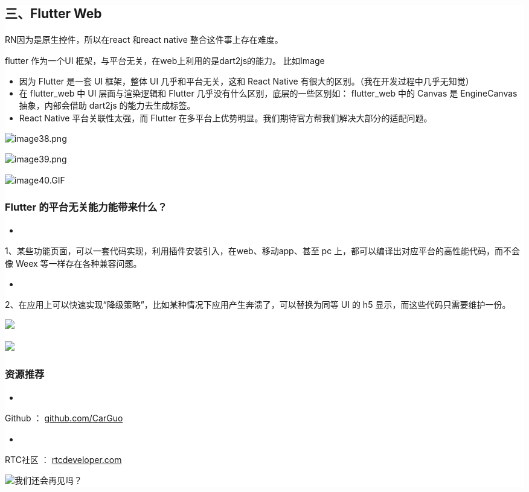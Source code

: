 ## 三、Flutter Web ##

RN因为是原生控件，所以在react 和react native 整合这件事上存在难度。

flutter 作为一个UI 框架，与平台无关，在web上利用的是dart2js的能力。 比如Image

* 因为 Flutter 是一套 UI 框架，整体 UI 几乎和平台无关，这和 React Native 有很大的区别。（我在开发过程中几乎无知觉）
* 在 flutter_web 中 UI 层面与渲染逻辑和 Flutter 几乎没有什么区别，底层的一些区别如： flutter_web 中的 Canvas 是 EngineCanvas 抽象，内部会借助 dart2js 的能力去生成标签。
* React Native 平台关联性太强，而 Flutter 在多平台上优势明显。我们期待官方帮我们解决大部分的适配问题。

![image38.png](https://user-gold-cdn.xitu.io/2019/5/24/16ae9bb0bab728e5?imageView2/0/w/1280/h/960/ignore-error/1)

![image39.png](https://user-gold-cdn.xitu.io/2019/5/24/16ae9bb0bf06c5d9?imageView2/0/w/1280/h/960/ignore-error/1)

![image40.GIF](https://user-gold-cdn.xitu.io/2019/5/24/16ae9bb0ca74bb51?imageslim)

### Flutter 的平台无关能力能带来什么？ ###

* 

1、某些功能页面，可以一套代码实现，利用插件安装引入，在web、移动app、甚至 pc 上，都可以编译出对应平台的高性能代码，而不会像 Weex 等一样存在各种兼容问题。

* 

2、在应用上可以快速实现“降级策略”，比如某种情况下应用产生奔溃了，可以替换为同等 UI 的 h5 显示，而这些代码只需要维护一份。

![](https://user-gold-cdn.xitu.io/2019/5/26/16af1c37ee2ecf12?imageView2/0/w/1280/h/960/ignore-error/1)

![](https://user-gold-cdn.xitu.io/2019/5/26/16af1c5061074b49?imageView2/0/w/1280/h/960/ignore-error/1)

### 资源推荐 ###

* 

Github ： [github.com/CarGuo]( https://link.juejin.im?target=https%3A%2F%2Fgithub.com%2FCarGuo )

* 

RTC社区 ： [rtcdeveloper.com]( https://link.juejin.im?target=https%3A%2F%2Frtcdeveloper.com )

![我们还会再见吗？](https://user-gold-cdn.xitu.io/2019/4/30/16a6d97f0a659afa?imageView2/0/w/1280/h/960/ignore-error/1)